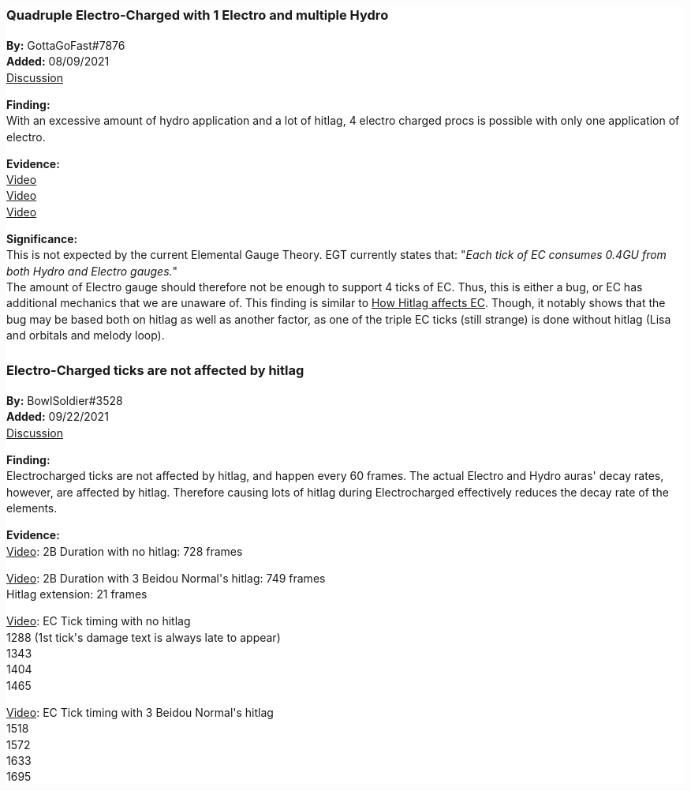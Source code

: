 ### Quadruple Electro-Charged with 1 Electro and multiple Hydro

**By:** GottaGoFast#7876  
**Added:** 08/09/2021  
[Discussion](https://tickettool.xyz/direct?url=https://cdn.discordapp.com/attachments/851661909840494622/874167434276405248/transcript-quadruple-electro-charged-with-1-electro-and-multiple-hydro.html)

**Finding:**  
With an excessive amount of hydro application and a lot of hitlag, 4 electro charged procs is possible with only one application of electro.

**Evidence:**  
[Video](https://youtu.be/1BV1AljxWqQ)  
[Video](https://youtu.be/KUrxX_QeW-s)  
[Video](https://youtu.be/nh0MAQY2kIo)  

**Significance:**  
This is not expected by the current Elemental Gauge Theory. EGT currently states that: "*Each tick of EC consumes 0.4GU from both Hydro and Electro gauges.*"  
The amount of Electro gauge should therefore not be enough to support 4 ticks of EC. Thus, this is either a bug, or EC has additional mechanics that we are unaware of. This finding is similar to [How Hitlag affects EC](./transformative-reactions.md#how-hitlag-affects-ec). Though, it notably shows that the bug may be based both on hitlag as well as another factor, as one of the triple EC ticks (still strange) is done without hitlag (Lisa and orbitals and melody loop).

### Electro-Charged ticks are not affected by hitlag

**By:** BowlSoldier#3528  
**Added:** 09/22/2021  
[Discussion](https://tickettool.xyz/direct?url=https://cdn.discordapp.com/attachments/887433546665447454/890108328393465876/transcript-electrocharged-ticks-ignore-hitlag.html)

**Finding:**  
Electrocharged ticks are not affected by hitlag, and happen every 60 frames. The actual Electro and Hydro auras' decay rates, however, are affected by hitlag. Therefore causing lots of hitlag during Electrocharged effectively reduces the decay rate of the elements.

**Evidence:**  
[Video](https://youtu.be/CCTZ21dpV_E): 2B Duration with no hitlag: 728 frames

[Video](https://youtu.be/uDmnx3mGaH0): 2B Duration with 3 Beidou Normal's hitlag: 749 frames  
Hitlag extension: 21 frames

[Video](https://youtu.be/Zj_dfxLKnB4): EC Tick timing with no hitlag  
1288 (1st tick's damage text is always late to appear)  
1343  
1404  
1465

[Video](https://youtu.be/qaJuHyAUZcU): EC Tick timing with 3 Beidou Normal's hitlag  
1518  
1572  
1633  
1695
